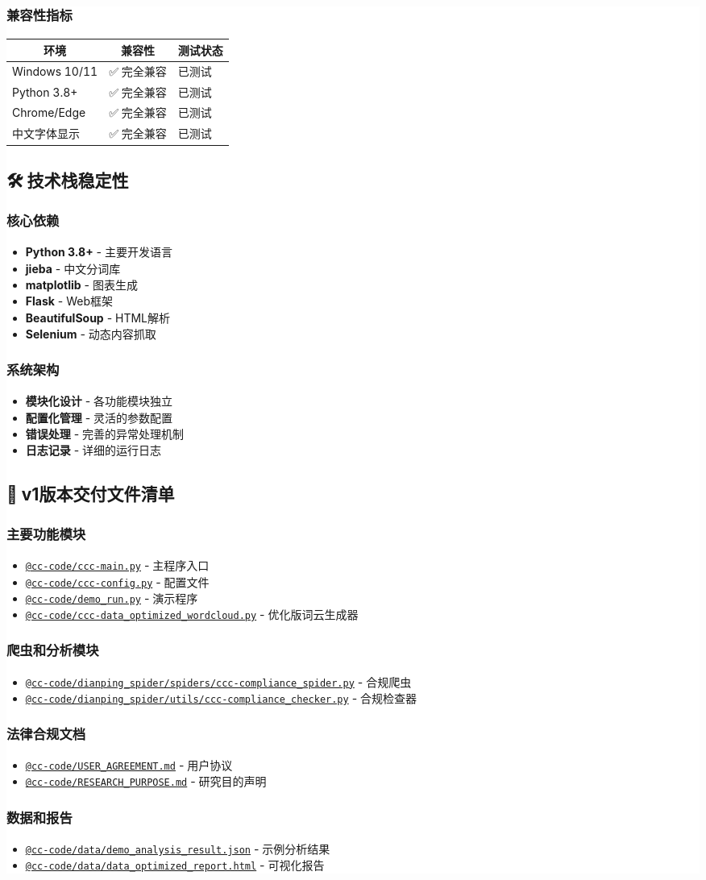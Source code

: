 ### 兼容性指标
| 环境 | 兼容性 | 测试状态 |
|------|--------|----------|
| Windows 10/11 | ✅ 完全兼容 | 已测试 |
| Python 3.8+ | ✅ 完全兼容 | 已测试 |
| Chrome/Edge | ✅ 完全兼容 | 已测试 |
| 中文字体显示 | ✅ 完全兼容 | 已测试 |

## 🛠️ 技术栈稳定性

### 核心依赖
- **Python 3.8+** - 主要开发语言
- **jieba** - 中文分词库
- **matplotlib** - 图表生成
- **Flask** - Web框架
- **BeautifulSoup** - HTML解析
- **Selenium** - 动态内容抓取

### 系统架构
- **模块化设计** - 各功能模块独立
- **配置化管理** - 灵活的参数配置
- **错误处理** - 完善的异常处理机制
- **日志记录** - 详细的运行日志

## 📁 v1版本交付文件清单

### 主要功能模块
- [`@cc-code/ccc-main.py`](@cc-code/ccc-main.py) - 主程序入口
- [`@cc-code/ccc-config.py`](@cc-code/ccc-config.py) - 配置文件
- [`@cc-code/demo_run.py`](@cc-code/demo_run.py) - 演示程序
- [`@cc-code/ccc-data_optimized_wordcloud.py`](@cc-code/ccc-data_optimized_wordcloud.py) - 优化版词云生成器

### 爬虫和分析模块
- [`@cc-code/dianping_spider/spiders/ccc-compliance_spider.py`](@cc-code/dianping_spider/spiders/ccc-compliance_spider.py) - 合规爬虫
- [`@cc-code/dianping_spider/utils/ccc-compliance_checker.py`](@cc-code/dianping_spider/utils/ccc-compliance_checker.py) - 合规检查器

### 法律合规文档
- [`@cc-code/USER_AGREEMENT.md`](@cc-code/USER_AGREEMENT.md) - 用户协议
- [`@cc-code/RESEARCH_PURPOSE.md`](@cc-code/RESEARCH_PURPOSE.md) - 研究目的声明

### 数据和报告
- [`@cc-code/data/demo_analysis_result.json`](@cc-code/data/demo_analysis_result.json) - 示例分析结果
- [`@cc-code/data/data_optimized_report.html`](@cc-code/data/data_optimized_report.html) - 可视化报告
